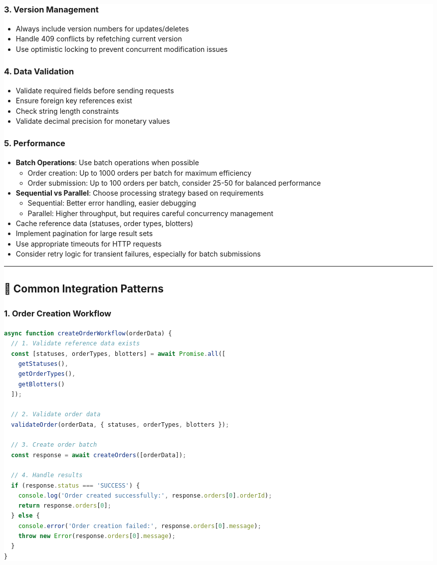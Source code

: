 ### **3. Version Management**
- Always include version numbers for updates/deletes
- Handle 409 conflicts by refetching current version
- Use optimistic locking to prevent concurrent modification issues

### **4. Data Validation**
- Validate required fields before sending requests
- Ensure foreign key references exist
- Check string length constraints
- Validate decimal precision for monetary values

### **5. Performance**
- **Batch Operations**: Use batch operations when possible
  - Order creation: Up to 1000 orders per batch for maximum efficiency
  - Order submission: Up to 100 orders per batch, consider 25-50 for balanced performance
- **Sequential vs Parallel**: Choose processing strategy based on requirements
  - Sequential: Better error handling, easier debugging
  - Parallel: Higher throughput, but requires careful concurrency management  
- Cache reference data (statuses, order types, blotters)
- Implement pagination for large result sets
- Use appropriate timeouts for HTTP requests
- Consider retry logic for transient failures, especially for batch submissions

---

## **🔧 Common Integration Patterns**

### **1. Order Creation Workflow**
```javascript
async function createOrderWorkflow(orderData) {
  // 1. Validate reference data exists
  const [statuses, orderTypes, blotters] = await Promise.all([
    getStatuses(),
    getOrderTypes(),
    getBlotters()
  ]);
  
  // 2. Validate order data
  validateOrder(orderData, { statuses, orderTypes, blotters });
  
  // 3. Create order batch
  const response = await createOrders([orderData]);
  
  // 4. Handle results
  if (response.status === 'SUCCESS') {
    console.log('Order created successfully:', response.orders[0].orderId);
    return response.orders[0];
  } else {
    console.error('Order creation failed:', response.orders[0].message);
    throw new Error(response.orders[0].message);
  }
}
```
